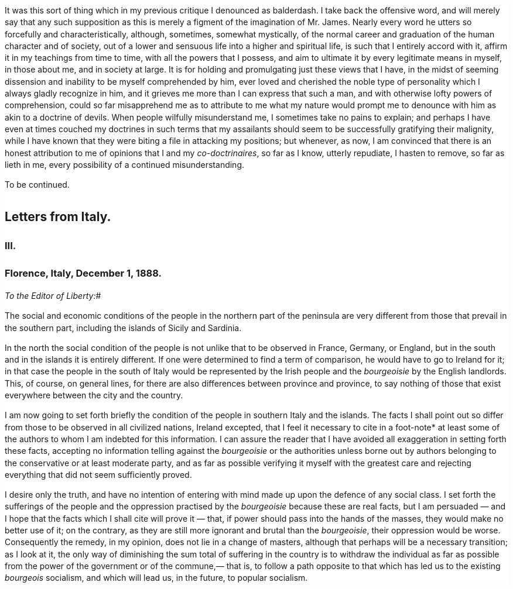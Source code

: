It was this sort of thing which in my previous critique I denounced as balderdash. I take back the offensive word, and will merely say that any such supposition as this is merely a figment of the imagination of Mr. James. Nearly every word he utters so forcefully and characteristically, although, sometimes, somewhat mystically, of the normal career and graduation of the human character and of society, out of a lower and sensuous life into a higher and spiritual life, is such that I entirely accord with it, affirm it in my teachings from time to time, with all the powers that I possess, and aim to ultimate it by every legitimate means in myself, in those about me, and in society at large. It is for holding and promulgating just these views that I have, in the midst of seeming dissension and inability to be myself comprehended by him, ever loved and cherished the noble type of personality which I always gladly recognize in him, and it grieves me more than I can express that such a man, and with otherwise lofty powers of comprehension, could so far misapprehend me as to attribute to me what my nature would prompt me to denounce with him as akin to a doctrine of devils. When people wilfully misunderstand me, I sometimes take no pains to explain; and perhaps I have even at times couched my doctrines in such terms that my assailants should seem to be successfully gratifying their malignity, while I have known that they were biting a file in attacking my positions; but whenever, as now, I am convinced that there is an honest attribution to me of opinions that I and my *co-doctrinaires*, so far as I know, utterly repudiate, I hasten to remove, so far as lieth in me, every possibility of a continued misunderstanding.

To be continued.

## Letters from Italy.

### III.

### Florence, Italy, December 1, 1888.

*To the Editor of Liberty:*#

The social and economic conditions of the people in the northern part of the peninsula are very different from those that prevail in the southern part, including the islands of Sicily and Sardinia.

In the north the social condition of the people is not unlike that to be observed in France, Germany, or England, but in the south and in the islands it is entirely different. If one were determined to find a term of comparison, he would have to go to Ireland for it; in that case the people in the south of Italy would be represented by the Irish people and the *bourgeoisie* by the English landlords. This, of course, on general lines, for there are also differences between province and province, to say nothing of those that exist everywhere between the city and the country.

I am now going to set forth briefly the condition of the people in southern Italy and the islands. The facts I shall point out so differ from those to be observed in all civilized nations, Ireland excepted, that I feel it necessary to cite in a foot-note\* at least some of the authors to whom I am indebted for this information. I can assure the reader that I have avoided all exaggeration in setting forth these facts, accepting no information telling against the *bourgeoisie* or the authorities unless borne out by authors belonging to the conservative or at least moderate party, and as far as possible verifying it myself with the greatest care and rejecting everything that did not seem sufficiently proved.

I desire only the truth, and have no intention of entering with mind made up upon the defence of any social class. I set forth the sufferings of the people and the oppression practised by the *bourgeoisie* because these are real facts, but I am persuaded — and I hope that the facts which I shall cite will prove it — that, if power should pass into the hands of the masses, they would make no better use of it; on the contrary, as they are still more ignorant and brutal than the *bourgeoisie*, their oppression would be worse. Consequently the remedy, in my opinion, does not lie in a change of masters, although that perhaps will be a necessary transition; as I look at it, the only way of diminishing the sum total of suffering in the country is to withdraw the individual as far as possible from the power of the government or of the commune,— that is, to follow a path opposite to that which has led us to the existing *bourgeois* socialism, and which will lead us, in the future, to popular socialism.
